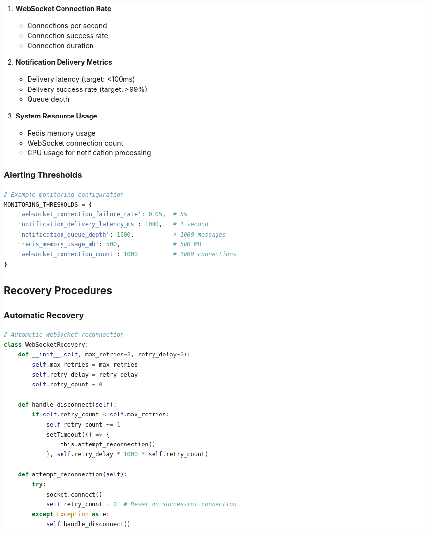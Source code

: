 1. **WebSocket Connection Rate**
   - Connections per second
   - Connection success rate
   - Connection duration

2. **Notification Delivery Metrics**
   - Delivery latency (target: <100ms)
   - Delivery success rate (target: >99%)
   - Queue depth

3. **System Resource Usage**
   - Redis memory usage
   - WebSocket connection count
   - CPU usage for notification processing

### Alerting Thresholds

```python
# Example monitoring configuration
MONITORING_THRESHOLDS = {
    'websocket_connection_failure_rate': 0.05,  # 5%
    'notification_delivery_latency_ms': 1000,   # 1 second
    'notification_queue_depth': 1000,           # 1000 messages
    'redis_memory_usage_mb': 500,               # 500 MB
    'websocket_connection_count': 1000          # 1000 connections
}
```

## Recovery Procedures

### Automatic Recovery

```python
# Automatic WebSocket reconnection
class WebSocketRecovery:
    def __init__(self, max_retries=5, retry_delay=2):
        self.max_retries = max_retries
        self.retry_delay = retry_delay
        self.retry_count = 0
    
    def handle_disconnect(self):
        if self.retry_count < self.max_retries:
            self.retry_count += 1
            setTimeout(() => {
                this.attempt_reconnection()
            }, self.retry_delay * 1000 * self.retry_count)
    
    def attempt_reconnection(self):
        try:
            socket.connect()
            self.retry_count = 0  # Reset on successful connection
        except Exception as e:
            self.handle_disconnect()
```
